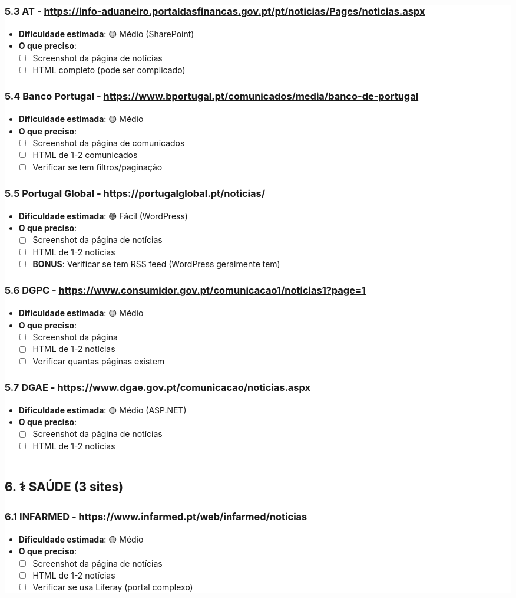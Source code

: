 ### 5.3 AT - https://info-aduaneiro.portaldasfinancas.gov.pt/pt/noticias/Pages/noticias.aspx
- **Dificuldade estimada**: 🟡 Médio (SharePoint)
- **O que preciso**:
  - [ ] Screenshot da página de notícias
  - [ ] HTML completo (pode ser complicado)

### 5.4 Banco Portugal - https://www.bportugal.pt/comunicados/media/banco-de-portugal
- **Dificuldade estimada**: 🟡 Médio
- **O que preciso**:
  - [ ] Screenshot da página de comunicados
  - [ ] HTML de 1-2 comunicados
  - [ ] Verificar se tem filtros/paginação

### 5.5 Portugal Global - https://portugalglobal.pt/noticias/
- **Dificuldade estimada**: 🟢 Fácil (WordPress)
- **O que preciso**:
  - [ ] Screenshot da página de notícias
  - [ ] HTML de 1-2 notícias
  - [ ] **BONUS**: Verificar se tem RSS feed (WordPress geralmente tem)

### 5.6 DGPC - https://www.consumidor.gov.pt/comunicacao1/noticias1?page=1
- **Dificuldade estimada**: 🟡 Médio
- **O que preciso**:
  - [ ] Screenshot da página
  - [ ] HTML de 1-2 notícias
  - [ ] Verificar quantas páginas existem

### 5.7 DGAE - https://www.dgae.gov.pt/comunicacao/noticias.aspx
- **Dificuldade estimada**: 🟡 Médio (ASP.NET)
- **O que preciso**:
  - [ ] Screenshot da página de notícias
  - [ ] HTML de 1-2 notícias

---

## 6. ⚕️ SAÚDE (3 sites)

### 6.1 INFARMED - https://www.infarmed.pt/web/infarmed/noticias
- **Dificuldade estimada**: 🟡 Médio
- **O que preciso**:
  - [ ] Screenshot da página de notícias
  - [ ] HTML de 1-2 notícias
  - [ ] Verificar se usa Liferay (portal complexo)
